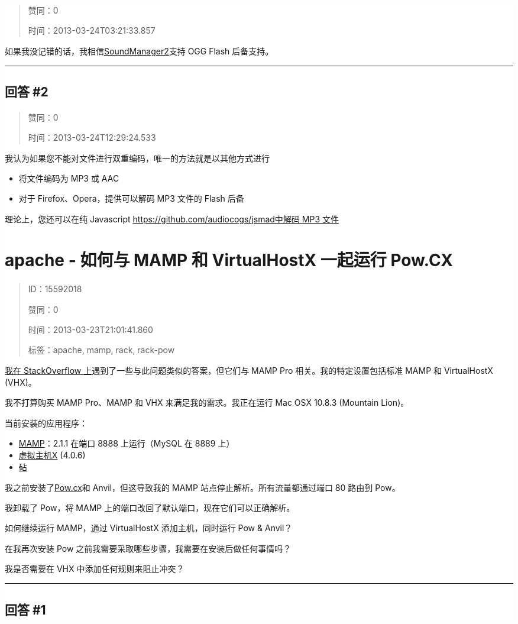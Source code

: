 > 赞同：0
> 
> 时间：2013-03-24T03:21:33.857

如果我没记错的话，我相信[SoundManager2](http://www.schillmania.com/projects/soundmanager2/)支持 OGG Flash 后备支持。

* * *

## 回答 #2

> 赞同：0
> 
> 时间：2013-03-24T12:29:24.533

我认为如果您不能对文件进行双重编码，唯一的方法就是以其他方式进行

*   将文件编码为 MP3 或 AAC

*   对于 Firefox、Opera，提供可以解码 MP3 文件的 Flash 后备

理论上，您还可以在纯 Javascript [https://github.com/audiocogs/jsmad中解码 MP3 文件](https://github.com/audiocogs/jsmad)

# apache - 如何与 MAMP 和 VirtualHostX 一起运行 Pow.CX

> ID：15592018
> 
> 赞同：0
> 
> 时间：2013-03-23T21:01:41.860
> 
> 标签：apache, mamp, rack, rack-pow

[我在 StackOverflow 上](https://stackoverflow.com/questions/7010104/running-pow-mamp-pro-simultaneously)遇到了一些与此问题类似的答案，但它们与 MAMP Pro 相关。我的特定设置包括标准 MAMP 和 VirtualHostX (VHX)。

我不打算购买 MAMP Pro、MAMP 和 VHX 来满足我的需求。我正在运行 Mac OSX 10.8.3 (Mountain Lion)。

当前安装的应用程序：

*   [MAMP](http://www.mamp.info/en/mamp/index.html)：2.1.1 在端口 8888 上运行（MySQL 在 8889 上）
*   [虚拟主机X](http://clickontyler.com/virtualhostx/) (4.0.6)
*   [砧](http://anvilformac.com/)

我之前安装了[Pow.cx](http://pow.cx/)和 Anvil，但这导致我的 MAMP 站点停止解析。所有流量都通过端口 80 路由到 Pow。

我卸载了 Pow，将 MAMP 上的端口改回了默认端口，现在它们可以正确解析。

如何继续运行 MAMP，通过 VirtualHostX 添加主机，同时运行 Pow & Anvil？

在我再次安装 Pow 之前我需要采取哪些步骤，我需要在安装后做任何事情吗？

我是否需要在 VHX 中添加任何规则来阻止冲突？

* * *

## 回答 #1

